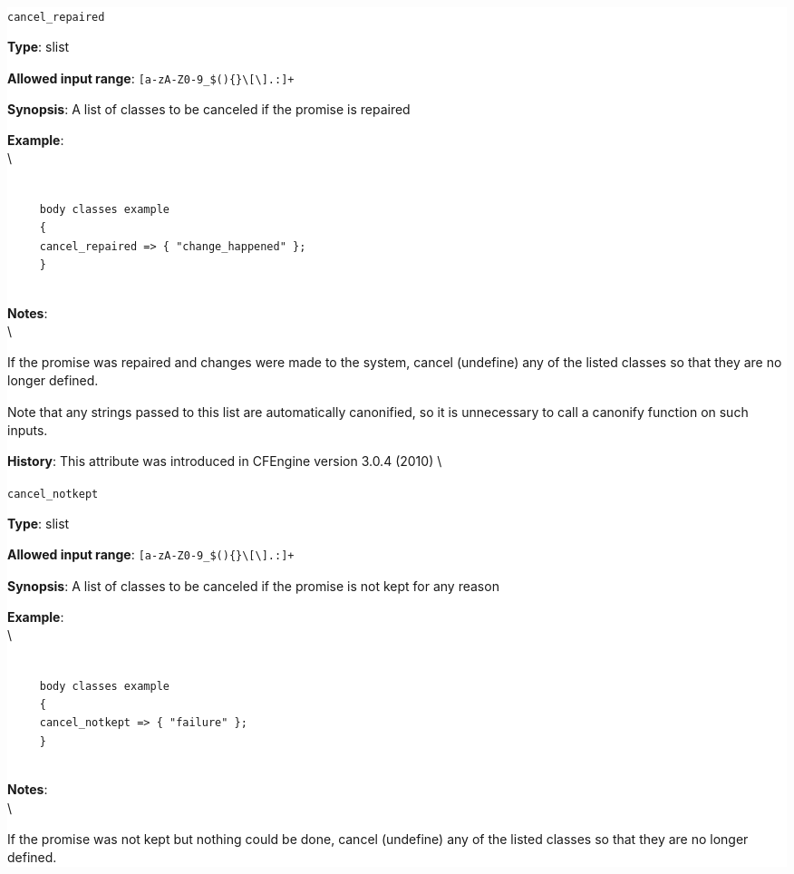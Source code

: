 `cancel_repaired`

**Type**: slist

**Allowed input range**: `[a-zA-Z0-9_$(){}\[\].:]+`

**Synopsis**: A list of classes to be canceled if the promise is
repaired

**Example**:\
 \

~~~~ {.verbatim}
     
     body classes example
     {
     cancel_repaired => { "change_happened" };
     }
     
~~~~

**Notes**:\
 \

If the promise was repaired and changes were made to the system, cancel
(undefine) any of the listed classes so that they are no longer defined.

Note that any strings passed to this list are automatically canonified,
so it is unnecessary to call a canonify function on such inputs.

**History**: This attribute was introduced in CFEngine version 3.0.4
(2010) \

`cancel_notkept`

**Type**: slist

**Allowed input range**: `[a-zA-Z0-9_$(){}\[\].:]+`

**Synopsis**: A list of classes to be canceled if the promise is not
kept for any reason

**Example**:\
 \

~~~~ {.verbatim}
     
     body classes example
     {
     cancel_notkept => { "failure" };
     }
     
~~~~

**Notes**:\
 \

If the promise was not kept but nothing could be done, cancel (undefine)
any of the listed classes so that they are no longer defined.
